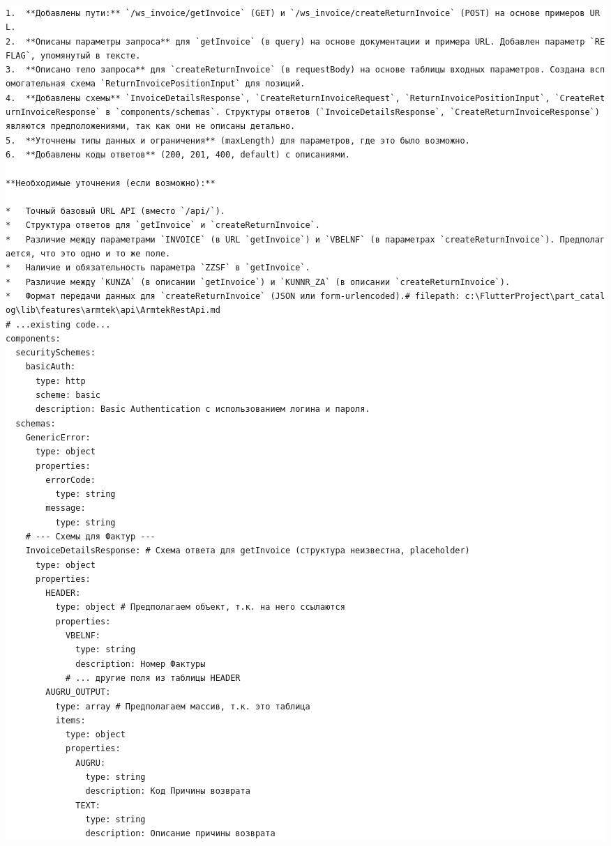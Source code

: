     1.  **Добавлены пути:** `/ws_invoice/getInvoice` (GET) и `/ws_invoice/createReturnInvoice` (POST) на основе примеров URL.
    2.  **Описаны параметры запроса** для `getInvoice` (в query) на основе документации и примера URL. Добавлен параметр `REFLAG`, упомянутый в тексте.
    3.  **Описано тело запроса** для `createReturnInvoice` (в requestBody) на основе таблицы входных параметров. Создана вспомогательная схема `ReturnInvoicePositionInput` для позиций.
    4.  **Добавлены схемы** `InvoiceDetailsResponse`, `CreateReturnInvoiceRequest`, `ReturnInvoicePositionInput`, `CreateReturnInvoiceResponse` в `components/schemas`. Структуры ответов (`InvoiceDetailsResponse`, `CreateReturnInvoiceResponse`) являются предположениями, так как они не описаны детально.
    5.  **Уточнены типы данных и ограничения** (maxLength) для параметров, где это было возможно.
    6.  **Добавлены коды ответов** (200, 201, 400, default) с описаниями.
    
    **Необходимые уточнения (если возможно):**
    
    *   Точный базовый URL API (вместо `/api/`).
    *   Структура ответов для `getInvoice` и `createReturnInvoice`.
    *   Различие между параметрами `INVOICE` (в URL `getInvoice`) и `VBELNF` (в параметрах `createReturnInvoice`). Предполагается, что это одно и то же поле.
    *   Наличие и обязательность параметра `ZZSF` в `getInvoice`.
    *   Различие между `KUNZA` (в описании `getInvoice`) и `KUNNR_ZA` (в описании `createReturnInvoice`).
    *   Формат передачи данных для `createReturnInvoice` (JSON или form-urlencoded).# filepath: c:\FlutterProject\part_catalog\lib\features\armtek\api\ArmtekRestApi.md
    # ...existing code...
    components:
      securitySchemes:
        basicAuth:
          type: http
          scheme: basic
          description: Basic Authentication с использованием логина и пароля.
      schemas:
        GenericError:
          type: object
          properties:
            errorCode:
              type: string
            message:
              type: string
        # --- Схемы для Фактур ---
        InvoiceDetailsResponse: # Схема ответа для getInvoice (структура неизвестна, placeholder)
          type: object
          properties:
            HEADER:
              type: object # Предполагаем объект, т.к. на него ссылаются
              properties:
                VBELNF:
                  type: string
                  description: Номер Фактуры
                # ... другие поля из таблицы HEADER
            AUGRU_OUTPUT:
              type: array # Предполагаем массив, т.к. это таблица
              items:
                type: object
                properties:
                  AUGRU:
                    type: string
                    description: Код Причины возврата
                  TEXT:
                    type: string
                    description: Описание причины возврата